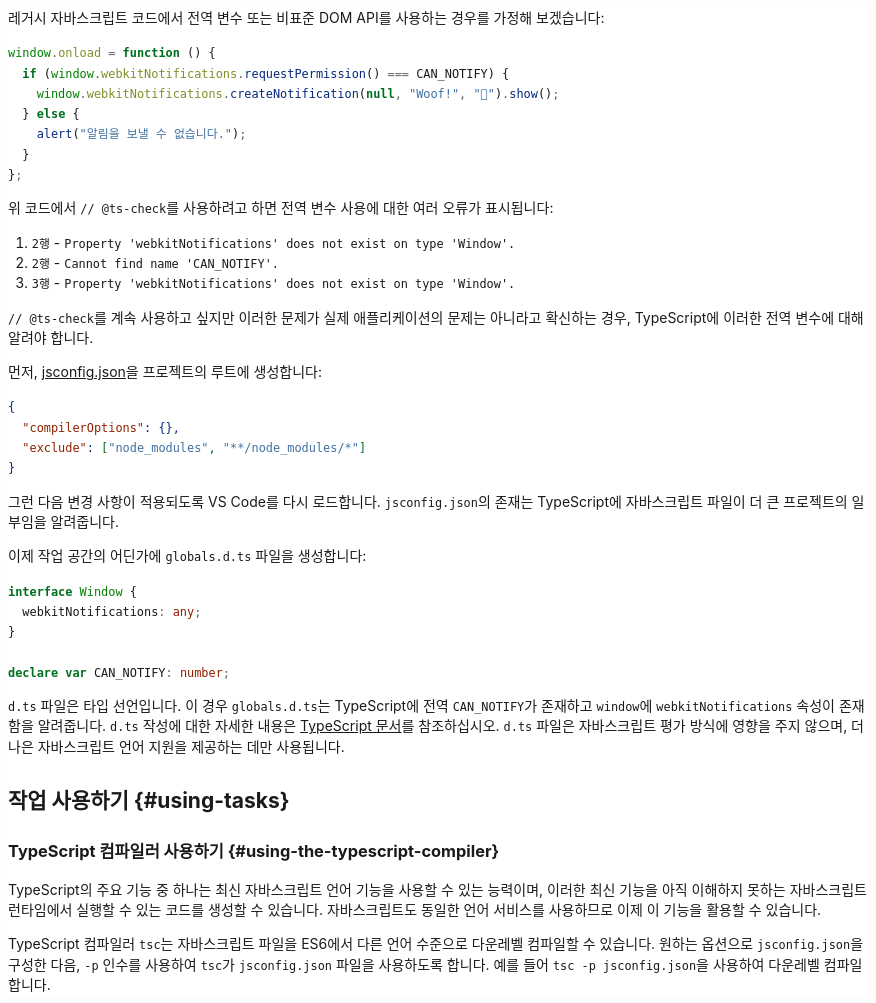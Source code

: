 레거시 자바스크립트 코드에서 전역 변수 또는 비표준 DOM API를 사용하는 경우를 가정해 보겠습니다:

```ts
window.onload = function () {
  if (window.webkitNotifications.requestPermission() === CAN_NOTIFY) {
    window.webkitNotifications.createNotification(null, "Woof!", "🐶").show();
  } else {
    alert("알림을 보낼 수 없습니다.");
  }
};
```

위 코드에서 `// @ts-check`를 사용하려고 하면 전역 변수 사용에 대한 여러 오류가 표시됩니다:

1. `2행` - `Property 'webkitNotifications' does not exist on type 'Window'.`
2. `2행` - `Cannot find name 'CAN_NOTIFY'.`
3. `3행` - `Property 'webkitNotifications' does not exist on type 'Window'.`

`// @ts-check`를 계속 사용하고 싶지만 이러한 문제가 실제 애플리케이션의 문제는 아니라고 확신하는 경우, TypeScript에 이러한 전역 변수에 대해 알려야 합니다.

먼저, [jsconfig.json](#javascript-projects-jsconfigjson)을 프로젝트의 루트에 생성합니다:

```json
{
  "compilerOptions": {},
  "exclude": ["node_modules", "**/node_modules/*"]
}
```

그런 다음 변경 사항이 적용되도록 VS Code를 다시 로드합니다. `jsconfig.json`의 존재는 TypeScript에 자바스크립트 파일이 더 큰 프로젝트의 일부임을 알려줍니다.

이제 작업 공간의 어딘가에 `globals.d.ts` 파일을 생성합니다:

```ts
interface Window {
  webkitNotifications: any;
}

declare var CAN_NOTIFY: number;
```

`d.ts` 파일은 타입 선언입니다. 이 경우 `globals.d.ts`는 TypeScript에 전역 `CAN_NOTIFY`가 존재하고 `window`에 `webkitNotifications` 속성이 존재함을 알려줍니다. `d.ts` 작성에 대한 자세한 내용은 [TypeScript 문서](https://www.typescriptlang.org/docs/handbook/declaration-files/introduction.html)를 참조하십시오. `d.ts` 파일은 자바스크립트 평가 방식에 영향을 주지 않으며, 더 나은 자바스크립트 언어 지원을 제공하는 데만 사용됩니다.

## 작업 사용하기 {#using-tasks}

### TypeScript 컴파일러 사용하기 {#using-the-typescript-compiler}

TypeScript의 주요 기능 중 하나는 최신 자바스크립트 언어 기능을 사용할 수 있는 능력이며, 이러한 최신 기능을 아직 이해하지 못하는 자바스크립트 런타임에서 실행할 수 있는 코드를 생성할 수 있습니다. 자바스크립트도 동일한 언어 서비스를 사용하므로 이제 이 기능을 활용할 수 있습니다.

TypeScript 컴파일러 `tsc`는 자바스크립트 파일을 ES6에서 다른 언어 수준으로 다운레벨 컴파일할 수 있습니다. 원하는 옵션으로 `jsconfig.json`을 구성한 다음, `-p` 인수를 사용하여 `tsc`가 `jsconfig.json` 파일을 사용하도록 합니다. 예를 들어 `tsc -p jsconfig.json`을 사용하여 다운레벨 컴파일합니다.
